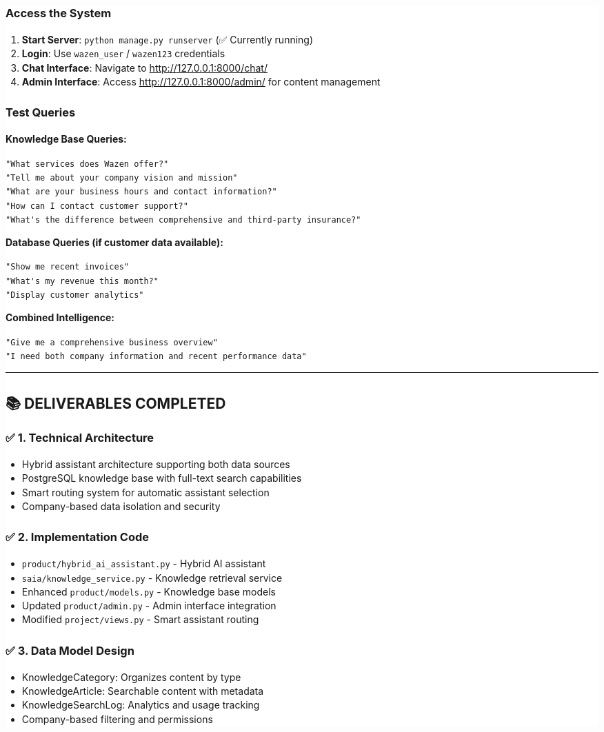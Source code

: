 ### **Access the System**
1. **Start Server**: `python manage.py runserver` (✅ Currently running)
2. **Login**: Use `wazen_user` / `wazen123` credentials
3. **Chat Interface**: Navigate to http://127.0.0.1:8000/chat/
4. **Admin Interface**: Access http://127.0.0.1:8000/admin/ for content management

### **Test Queries**

**Knowledge Base Queries:**
```
"What services does Wazen offer?"
"Tell me about your company vision and mission"
"What are your business hours and contact information?"
"How can I contact customer support?"
"What's the difference between comprehensive and third-party insurance?"
```

**Database Queries (if customer data available):**
```
"Show me recent invoices"
"What's my revenue this month?"
"Display customer analytics"
```

**Combined Intelligence:**
```
"Give me a comprehensive business overview"
"I need both company information and recent performance data"
```

---

## 📚 **DELIVERABLES COMPLETED**

### **✅ 1. Technical Architecture**
- Hybrid assistant architecture supporting both data sources
- PostgreSQL knowledge base with full-text search capabilities
- Smart routing system for automatic assistant selection
- Company-based data isolation and security

### **✅ 2. Implementation Code**
- `product/hybrid_ai_assistant.py` - Hybrid AI assistant
- `saia/knowledge_service.py` - Knowledge retrieval service  
- Enhanced `product/models.py` - Knowledge base models
- Updated `product/admin.py` - Admin interface integration
- Modified `project/views.py` - Smart assistant routing

### **✅ 3. Data Model Design**
- KnowledgeCategory: Organizes content by type
- KnowledgeArticle: Searchable content with metadata
- KnowledgeSearchLog: Analytics and usage tracking
- Company-based filtering and permissions
